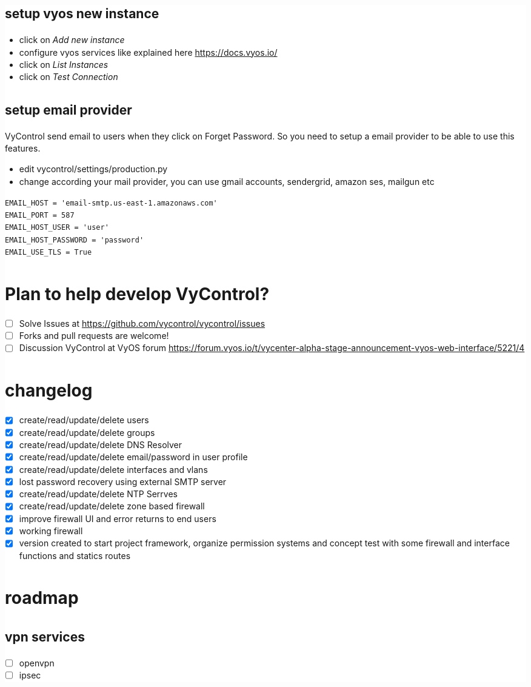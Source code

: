 
## setup vyos new instance
* click on *Add new instance*
* configure vyos services like explained here https://docs.vyos.io/
* click on *List Instances*
* click on *Test Connection*

## setup email provider
VyControl send email to users when they click on Forget Password. So you need to setup a email provider to be able to use this features.

* edit vycontrol/settings/production.py
* change according your mail provider, you can use gmail accounts, sendergrid, amazon ses, mailgun etc
```
EMAIL_HOST = 'email-smtp.us-east-1.amazonaws.com'
EMAIL_PORT = 587
EMAIL_HOST_USER = 'user'
EMAIL_HOST_PASSWORD = 'password'
EMAIL_USE_TLS = True
```

# Plan to help develop VyControl?
- [ ] Solve Issues at https://github.com/vycontrol/vycontrol/issues
- [ ] Forks and pull requests are welcome!
- [ ] Discussion VyControl at VyOS forum https://forum.vyos.io/t/vycenter-alpha-stage-announcement-vyos-web-interface/5221/4

# changelog
- [x] create/read/update/delete users 
- [x] create/read/update/delete groups
- [x] create/read/update/delete DNS Resolver
- [x] create/read/update/delete email/password in user profile
- [x] create/read/update/delete interfaces and vlans
- [x] lost password recovery using external SMTP server
- [x] create/read/update/delete NTP Serrves
- [x] create/read/update/delete zone based firewall
- [x] improve firewall UI and error returns to end users
- [x] working firewall
- [x] version created to start project framework, organize permission systems and concept test with some firewall and interface functions and statics routes

# roadmap

## vpn services
- [ ] openvpn
- [ ] ipsec
